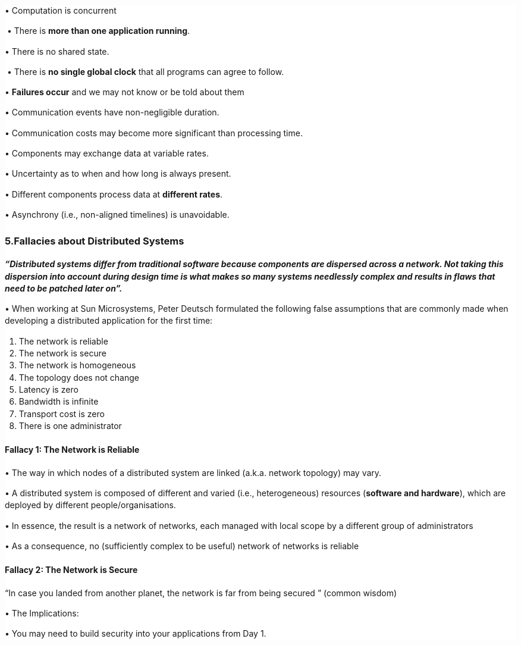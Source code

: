 • Computation is concurrent 

​		• There is **more than one application running**. 

• There is no shared state. 

​			• There is **no single global clock** that all programs can agree to follow. 

• **Failures occur** and we may not know or be told about them

• Communication events have non-negligible duration. 

• Communication costs may become more significant than processing time. 

• Components may exchange data at variable rates.

• Uncertainty as to when and how long is always present.

 • Different components process data at **different rates**. 

• Asynchrony (i.e., non-aligned timelines) is unavoidable.

### 5.Fallacies about Distributed Systems

***“Distributed systems differ from traditional software because components are dispersed across a network. Not taking this dispersion into account during design time is what makes so many systems needlessly complex and results in flaws that need to be patched later on”.***

• When working at Sun Microsystems, Peter Deutsch formulated the following false assumptions that are commonly made when developing a distributed application for the first time: 

1. The network is reliable 
2. The network is secure 
3. The network is homogeneous 
4. The topology does not change 
5.  Latency is zero 
6. Bandwidth is infinite 
7. Transport cost is zero 
8. There is one administrator

####   Fallacy 1: The Network is Reliable

• The way in which nodes of a distributed system are linked (a.k.a. network topology) may vary. 

• A distributed system is composed of different and varied (i.e., heterogeneous) resources (**software and hardware**), which are deployed by different people/organisations. 

• In essence, the result is a network of networks, each managed with local scope by a different group of administrators 

• As a consequence, no (sufficiently complex to be useful) network of networks is reliable

#### Fallacy 2: The Network is Secure

“In case you landed from another planet, the network is far from being secured ” (common wisdom) 

• The Implications: 

• You may need to build security into your applications from Day 1. 
